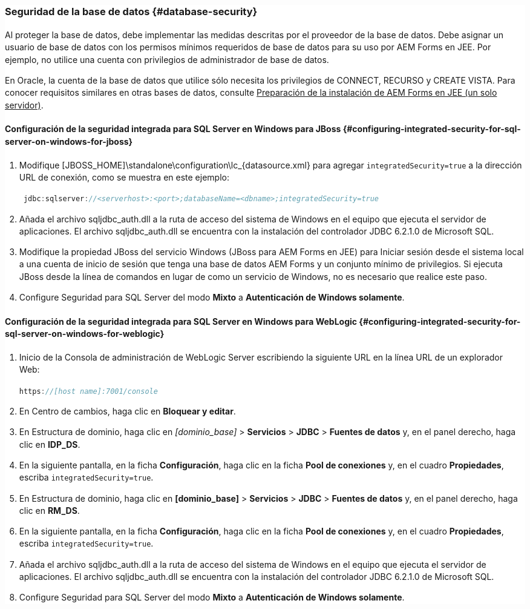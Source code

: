 ### Seguridad de la base de datos {#database-security}

Al proteger la base de datos, debe implementar las medidas descritas por el proveedor de la base de datos. Debe asignar un usuario de base de datos con los permisos mínimos requeridos de base de datos para su uso por AEM Forms en JEE. Por ejemplo, no utilice una cuenta con privilegios de administrador de base de datos.

En Oracle, la cuenta de la base de datos que utilice sólo necesita los privilegios de CONNECT, RECURSO y CREATE VISTA. Para conocer requisitos similares en otras bases de datos, consulte [Preparación de la instalación de AEM Forms en JEE (un solo servidor)](https://www.adobe.com/go/learn_aemforms_prepareInstallsingle_64).

#### Configuración de la seguridad integrada para SQL Server en Windows para JBoss {#configuring-integrated-security-for-sql-server-on-windows-for-jboss}

1. Modifique [JBOSS_HOME]\\standalone\configuration\lc_{datasource.xml} para agregar `integratedSecurity=true` a la dirección URL de conexión, como se muestra en este ejemplo:

   ```java
    jdbc:sqlserver://<serverhost>:<port>;databaseName=<dbname>;integratedSecurity=true
   ```

1. Añada el archivo sqljdbc_auth.dll a la ruta de acceso del sistema de Windows en el equipo que ejecuta el servidor de aplicaciones. El archivo sqljdbc_auth.dll se encuentra con la instalación del controlador JDBC 6.2.1.0 de Microsoft SQL.
1. Modifique la propiedad JBoss del servicio Windows (JBoss para AEM Forms en JEE) para Iniciar sesión desde el sistema local a una cuenta de inicio de sesión que tenga una base de datos AEM Forms y un conjunto mínimo de privilegios. Si ejecuta JBoss desde la línea de comandos en lugar de como un servicio de Windows, no es necesario que realice este paso.
1. Configure Seguridad para SQL Server del modo **Mixto** a **Autenticación de Windows solamente**.

#### Configuración de la seguridad integrada para SQL Server en Windows para WebLogic {#configuring-integrated-security-for-sql-server-on-windows-for-weblogic}

1. Inicio de la Consola de administración de WebLogic Server escribiendo la siguiente URL en la línea URL de un explorador Web:

   ```java
   https://[host name]:7001/console
   ```

1. En Centro de cambios, haga clic en **Bloquear y editar**.
1. En Estructura de dominio, haga clic en *[dominio_base]* > **Servicios** > **JDBC** > **Fuentes de datos** y, en el panel derecho, haga clic en **IDP_DS**.
1. En la siguiente pantalla, en la ficha **Configuración**, haga clic en la ficha **Pool de conexiones** y, en el cuadro **Propiedades**, escriba `integratedSecurity=true`.
1. En Estructura de dominio, haga clic en **[dominio_base]** > **Servicios** > **JDBC** > **Fuentes de datos** y, en el panel derecho, haga clic en **RM_DS**.
1. En la siguiente pantalla, en la ficha **Configuración**, haga clic en la ficha **Pool de conexiones** y, en el cuadro **Propiedades**, escriba `integratedSecurity=true`.
1. Añada el archivo sqljdbc_auth.dll a la ruta de acceso del sistema de Windows en el equipo que ejecuta el servidor de aplicaciones. El archivo sqljdbc_auth.dll se encuentra con la instalación del controlador JDBC 6.2.1.0 de Microsoft SQL.
1. Configure Seguridad para SQL Server del modo **Mixto** a **Autenticación de Windows solamente**.
